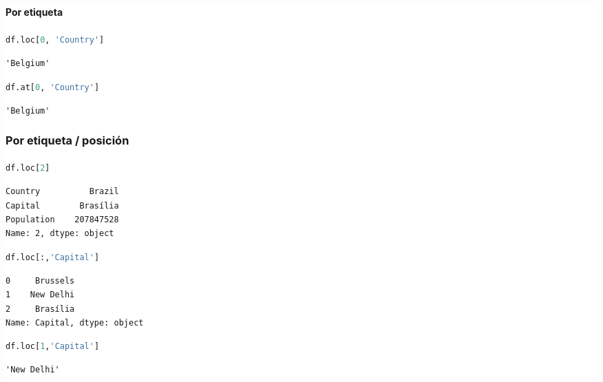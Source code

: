 

#### Por etiqueta


```python
df.loc[0, 'Country']
```




    'Belgium'




```python
df.at[0, 'Country'] 

```




    'Belgium'



### Por etiqueta / posición


```python
df.loc[2]
```




    Country          Brazil
    Capital        Brasília
    Population    207847528
    Name: 2, dtype: object




```python
df.loc[:,'Capital']
```




    0     Brussels
    1    New Delhi
    2     Brasília
    Name: Capital, dtype: object




```python
df.loc[1,'Capital']
```




    'New Delhi'
